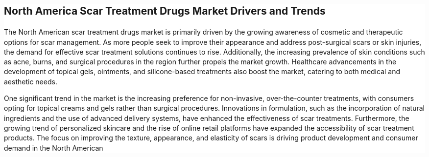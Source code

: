 <p><h2>North America Scar Treatment Drugs Market Drivers and Trends</h2><p>The North American scar treatment drugs market is primarily driven by the growing awareness of cosmetic and therapeutic options for scar management. As more people seek to improve their appearance and address post-surgical scars or skin injuries, the demand for effective scar treatment solutions continues to rise. Additionally, the increasing prevalence of skin conditions such as acne, burns, and surgical procedures in the region further propels the market growth. Healthcare advancements in the development of topical gels, ointments, and silicone-based treatments also boost the market, catering to both medical and aesthetic needs.</p><p>One significant trend in the market is the increasing preference for non-invasive, over-the-counter treatments, with consumers opting for topical creams and gels rather than surgical procedures. Innovations in formulation, such as the incorporation of natural ingredients and the use of advanced delivery systems, have enhanced the effectiveness of scar treatments. Furthermore, the growing trend of personalized skincare and the rise of online retail platforms have expanded the accessibility of scar treatment products. The focus on improving the texture, appearance, and elasticity of scars is driving product development and consumer demand in the North American